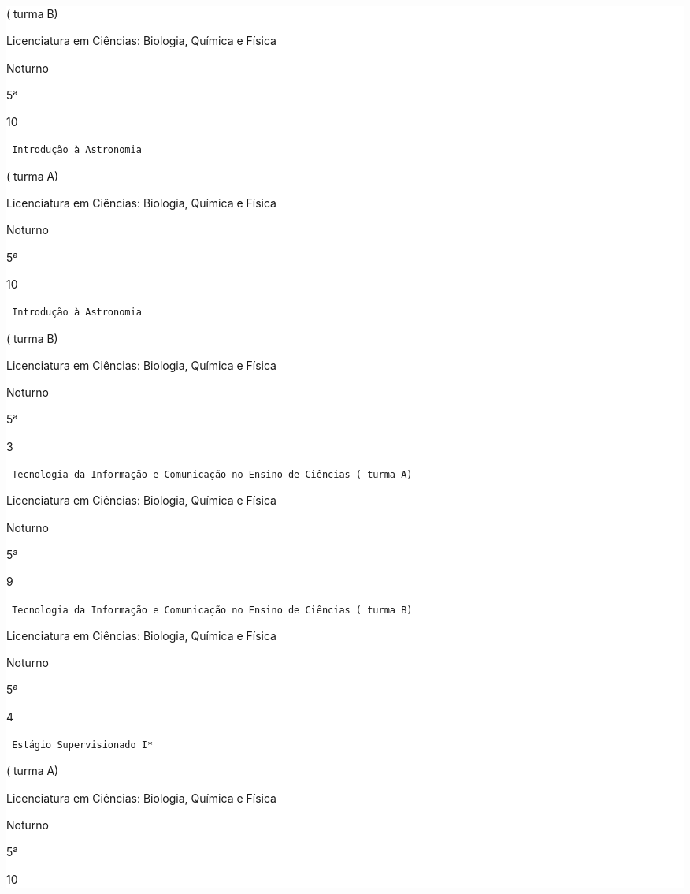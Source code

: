  ( turma B)

   Licenciatura em Ciências: Biologia, Química e Física

   Noturno

   5ª

   10

     Introdução à Astronomia

 ( turma A)

   Licenciatura em Ciências: Biologia, Química e Física

   Noturno

   5ª

   10

     Introdução à Astronomia

 ( turma B)

   Licenciatura em Ciências: Biologia, Química e Física

   Noturno

   5ª

   3

     Tecnologia da Informação e Comunicação no Ensino de Ciências ( turma A)

   Licenciatura em Ciências: Biologia, Química e Física

   Noturno

   5ª

   9

     Tecnologia da Informação e Comunicação no Ensino de Ciências ( turma B)

   Licenciatura em Ciências: Biologia, Química e Física

   Noturno

   5ª

   4

     Estágio Supervisionado I*

 ( turma A)

   Licenciatura em Ciências: Biologia, Química e Física

   Noturno

   5ª

   10
